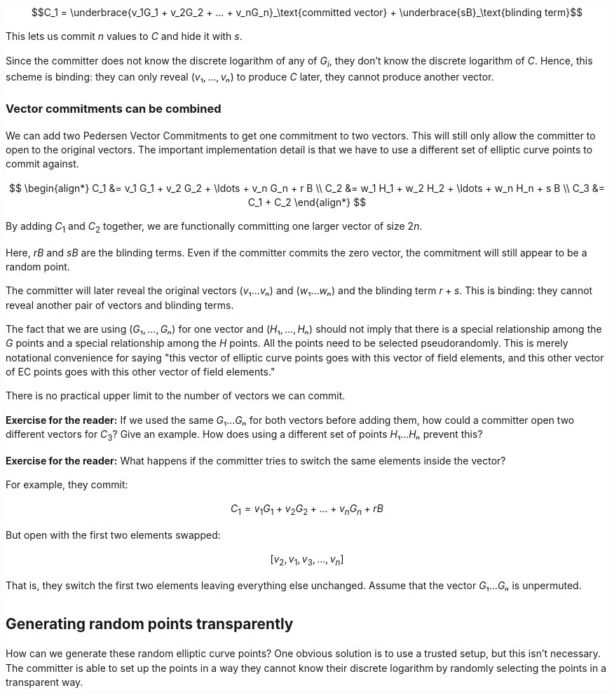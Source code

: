 $$C_1 = \underbrace{v_1G_1 + v_2G_2 + … + v_nG_n}_\text{committed vector} + \underbrace{sB}_\text{blinding term}$$

This lets us commit $n$ values to $C$ and hide it with $s$.

Since the committer does not know the discrete logarithm of any of $G_i$, they don’t know the discrete logarithm of $C$. Hence, this scheme is binding: they can only reveal $(v₁,…,vₙ)$ to produce $C$ later, they cannot produce another vector.

### Vector commitments can be combined
We can add two Pedersen Vector Commitments to get one commitment to two vectors. This will still only allow the committer to open to the original vectors. The important implementation detail is that we have to use a different set of elliptic curve points to commit against.

$$
\begin{align*}
C_1 &= v_1 G_1 + v_2 G_2 + \ldots + v_n G_n + r B \\
C_2 &= w_1 H_1 + w_2 H_2 + \ldots + w_n H_n + s B \\
C_3 &= C_1 + C_2
\end{align*}
$$

By adding $C_1$ and $C_2$ together, we are functionally committing one larger vector of size $2n$.

Here, $rB$ and $sB$ are the blinding terms. Even if the committer commits the zero vector, the commitment will still appear to be a random point.

The committer will later reveal the original vectors $(v₁…vₙ)$ and $(w₁…wₙ)$ and the blinding term $r + s$. This is binding: they cannot reveal another pair of vectors and blinding terms.

The fact that we are using $(G₁,…,Gₙ)$ for one vector and $(H₁,…,Hₙ)$ should not imply that there is a special relationship among the $G$ points and a special relationship among the $H$ points. All the points need to be selected pseudorandomly. This is merely notational convenience for saying "this vector of elliptic curve points goes with this vector of field elements, and this other vector of EC points goes with this other vector of field elements."

There is no practical upper limit to the number of vectors we can commit.

**Exercise for the reader:** If we used the same $G₁…Gₙ$ for both vectors before adding them, how could a committer open two different vectors for $C_3$? Give an example. How does using a different set of points $H₁…Hₙ$ prevent this?

**Exercise for the reader:** What happens if the committer tries to switch the same elements inside the vector?

For example, they commit:

$$C_1 = v_1G_1 + v_2G_2 + \ldots + v_nG_n + rB$$

But open with the first two elements swapped:

$$[v_2, v_1, v_3, ..., v_n]$$

That is, they switch the first two elements leaving everything else unchanged. Assume that the vector $G₁…Gₙ$ is unpermuted.

## Generating random points transparently
How can we generate these random elliptic curve points? One obvious solution is to use a trusted setup, but this isn’t necessary. The committer is able to set up the points in a way they cannot know their discrete logarithm by randomly selecting the points in a transparent way.

